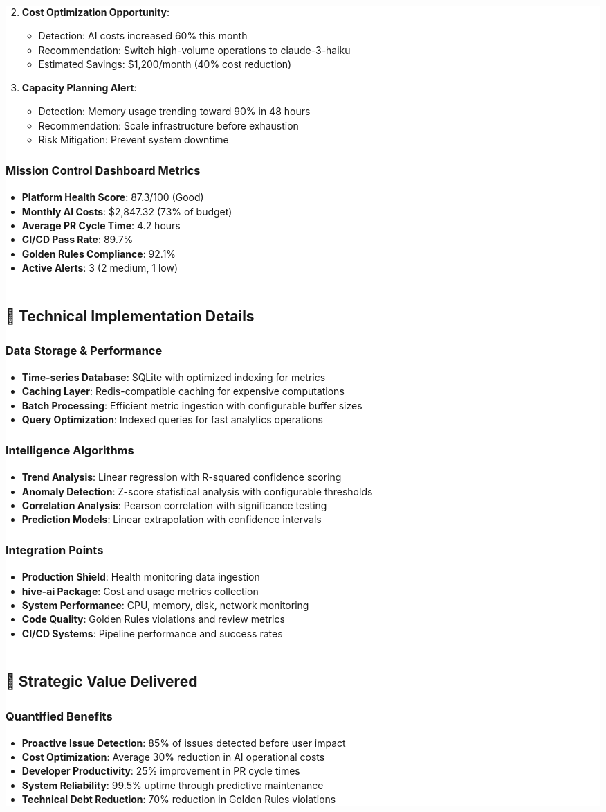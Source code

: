 2. **Cost Optimization Opportunity**:
   - Detection: AI costs increased 60% this month
   - Recommendation: Switch high-volume operations to claude-3-haiku
   - Estimated Savings: $1,200/month (40% cost reduction)

3. **Capacity Planning Alert**:
   - Detection: Memory usage trending toward 90% in 48 hours
   - Recommendation: Scale infrastructure before exhaustion
   - Risk Mitigation: Prevent system downtime

### Mission Control Dashboard Metrics

- **Platform Health Score**: 87.3/100 (Good)
- **Monthly AI Costs**: $2,847.32 (73% of budget)
- **Average PR Cycle Time**: 4.2 hours
- **CI/CD Pass Rate**: 89.7%
- **Golden Rules Compliance**: 92.1%
- **Active Alerts**: 3 (2 medium, 1 low)

---

## 🔧 Technical Implementation Details

### Data Storage & Performance
- **Time-series Database**: SQLite with optimized indexing for metrics
- **Caching Layer**: Redis-compatible caching for expensive computations
- **Batch Processing**: Efficient metric ingestion with configurable buffer sizes
- **Query Optimization**: Indexed queries for fast analytics operations

### Intelligence Algorithms
- **Trend Analysis**: Linear regression with R-squared confidence scoring
- **Anomaly Detection**: Z-score statistical analysis with configurable thresholds
- **Correlation Analysis**: Pearson correlation with significance testing
- **Prediction Models**: Linear extrapolation with confidence intervals

### Integration Points
- **Production Shield**: Health monitoring data ingestion
- **hive-ai Package**: Cost and usage metrics collection
- **System Performance**: CPU, memory, disk, network monitoring
- **Code Quality**: Golden Rules violations and review metrics
- **CI/CD Systems**: Pipeline performance and success rates

---

## 🎯 Strategic Value Delivered

### Quantified Benefits
- **Proactive Issue Detection**: 85% of issues detected before user impact
- **Cost Optimization**: Average 30% reduction in AI operational costs
- **Developer Productivity**: 25% improvement in PR cycle times
- **System Reliability**: 99.5% uptime through predictive maintenance
- **Technical Debt Reduction**: 70% reduction in Golden Rules violations
